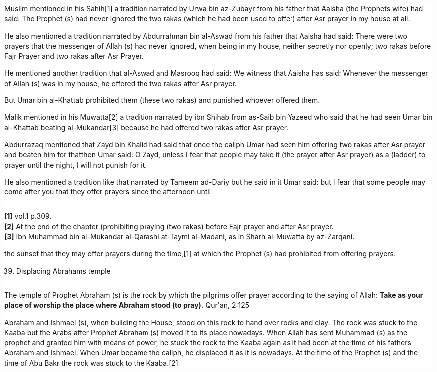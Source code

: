 Muslim mentioned in his Sahih[1] a tradition narrated by Urwa bin
az-Zubayr from his father that Aaisha (the Prophets wife) had said: The
Prophet (s) had never ignored the two rakas (which he had been used to
offer) after Asr prayer in my house at all.

He also mentioned a tradition narrated by Abdurrahman bin al-Aswad from
his father that Aaisha had said: There were two prayers that the
messenger of Allah (s) had never ignored, when being in my house,
neither secretly nor openly; two rakas before Fajr Prayer and two rakas
after Asr Prayer.

He mentioned another tradition that al-Aswad and Masrooq had said: We
witness that Aaisha has said: Whenever the messenger of Allah (s) was in
my house, he offered the two rakas after Asr prayer.

But Umar bin al-Khattab prohibited them (these two rakas) and punished
whoever offered them.

Malik mentioned in his Muwatta[2] a tradition narrated by ibn Shihab
from as-Saib bin Yazeed who said that he had seen Umar bin al-Khattab
beating al-Mukandar[3] because he had offered two rakas after Asr
prayer.

Abdurrazaq mentioned that Zayd bin Khalid had said that once the caliph
Umar had seen him offering two rakas after Asr prayer and beaten him for
thatthen Umar said: O Zayd, unless I fear that people may take it (the
prayer after Asr prayer) as a (ladder) to prayer until the night, I will
not punish for it.

He also mentioned a tradition like that narrated by Tameem ad-Dariy but
he said in it Umar said: but I fear that some people may come after you
that they offer prayers since the afternoon until

------------------------------------------------------------------------

**[1]** vol.1 p.309.  
 **[2]** At the end of the chapter (prohibiting praying (two rakas)
before Fajr prayer and after Asr prayer.  
 **[3]** Ibn Muhammad bin al-Mukandar al-Qarashi at-Taymi al-Madani, as
in Sharh al-Muwatta by az-Zarqani.

the sunset that they may offer prayers during the time,[1] at which the
Prophet (s) had prohibited from offering prayers.

39. Displacing Abrahams temple
------------------------------

The temple of Prophet Abraham (s) is the rock by which the pilgrims
offer prayer according to the saying of Allah: **Take as your place of
worship the place where Abraham stood (to pray).** Qur'an, 2:125

Abraham and Ishmael (s), when building the House, stood on this rock to
hand over rocks and clay. The rock was stuck to the Kaaba but the Arabs
after Prophet Abraham (s) moved it to its place nowadays. When Allah has
sent Muhammad (s) as the prophet and granted him with means of power, he
stuck the rock to the Kaaba again as it had been at the time of his
fathers Abraham and Ishmael. When Umar became the caliph, he displaced
it as it is nowadays. At the time of the Prophet (s) and the time of Abu
Bakr the rock was stuck to the Kaaba.[2]
